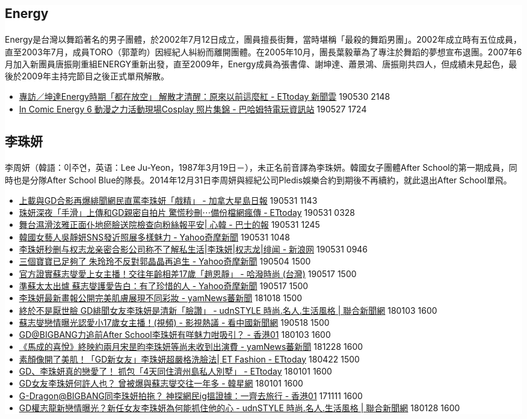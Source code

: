 ## Energy

Energy是台灣以舞蹈著名的男子團體，於2002年7月12日成立，團員擅長街舞，當時堪稱「最殺的舞蹈男團」。2002年成立時有五位成員，直至2003年7月，成員TORO（郭葦昀）因經紀人糾紛而離開團體。在2005年10月，團長葉毅華為了專注於舞蹈的夢想宣布退團。2007年6月加入新團員唐振剛重組ENERGY重新出發，直至2009年，Energy成員為張書偉、謝坤達、蕭景鴻、唐振剛共四人，但成績未見起色，最後於2009年主持完節目之後正式單飛解散。
- [專訪／坤達Energy時期「都在放空」 解散才清醒：原來以前這麼紅 - ETtoday 新聞雲](https://www.ettoday.net/news/20190530/1456683.htm "專訪／坤達Energy時期「都在放空」 解散才清醒：原來以前這麼紅 - ETtoday 新聞雲") 190530 2148
- [In Comic Energy 6 動漫之力活動現場Cosplay 照片集錦 - 巴哈姆特電玩資訊站](https://gnn.gamer.com.tw/3/180123.html "In Comic Energy 6 動漫之力活動現場Cosplay 照片集錦 - 巴哈姆特電玩資訊站") 190527 1724

## 李珠妍

李周妍（韓語：이주연，英语：Lee Ju-Yeon，1987年3月19日－），未正名前音譯為李珠妍。韓國女子團體After School的第一期成員，同時也是分隊After School Blue的隊長。2014年12月31日李周妍與經紀公司Pledis娛樂合約到期後不再續約，就此退出After School單飛。
- [上載與GD合影再爆緋聞網民直罵李珠妍「戲精」 - 加拿大星島日報](https://www.singtao.ca/3496163/2019-05-30/news-%E4%B8%8A%E8%BC%89%E8%88%87GD%E5%90%88%E5%BD%B1%E5%86%8D%E7%88%86%E7%B7%8B%E8%81%9E+%E7%B6%B2%E6%B0%91%E7%9B%B4%E7%BD%B5%E6%9D%8E%E7%8F%A0%E5%A6%8D%E3%80%8C%E6%88%B2%E7%B2%BE%E3%80%8D/ "上載與GD合影再爆緋聞網民直罵李珠妍「戲精」 - 加拿大星島日報") 190531 1143
- [珠妍深夜「手滑」上傳和GD親密自拍片 驚慌秒刪⋯備份檔網瘋傳 - ETtoday](http://www.ettoday.net/news/20190531/1456847.htm "珠妍深夜「手滑」上傳和GD親密自拍片 驚慌秒刪⋯備份檔網瘋傳 - ETtoday") 190531 0328
- [舞台濕滑泫雅正面仆地瘀臉送院檢查向粉絲報平安| 心韓 - 巴士的報](https://www.bastillepost.com/hongkong/article/4470620 "舞台濕滑泫雅正面仆地瘀臉送院檢查向粉絲報平安| 心韓 - 巴士的報") 190531 1245
- [韓國女藝人吳靜妍SNS發近照展多樣魅力 - Yahoo奇摩新聞](https://tw.news.yahoo.com/%E9%9F%93%E5%9C%8B%E5%A5%B3%E8%97%9D%E4%BA%BA%E5%90%B3%E9%9D%9C%E5%A6%8Dsns%E7%99%BC%E8%BF%91%E7%85%A7%E5%B1%95%E5%A4%9A%E6%A8%A3%E9%AD%85%E5%8A%9B-024836920.html "韓國女藝人吳靜妍SNS發近照展多樣魅力 - Yahoo奇摩新聞") 190531 1048
- [李珠妍秒删与权志龙亲密合影公司称不了解私生活|李珠妍|权志龙|绯闻 - 新浪网](https://ent.sina.com.cn/y/yrihan/2019-05-31/doc-ihvhiews5853040.shtml "李珠妍秒删与权志龙亲密合影公司称不了解私生活|李珠妍|权志龙|绯闻 - 新浪网") 190531 0946
- [三個寶寶已足夠了 朱玲玲不反對郭晶晶再追生 - Yahoo奇摩新聞](https://tw.news.yahoo.com/video/%E4%B8%89%E5%80%8B%E5%AF%B6%E5%AF%B6%E5%B7%B2%E8%B6%B3%E5%A4%A0%E4%BA%86-%E6%9C%B1%E7%8E%B2%E7%8E%B2%E4%B8%8D%E5%8F%8D%E5%B0%8D%E9%83%AD%E6%99%B6%E6%99%B6%E5%86%8D%E8%BF%BD%E7%94%9F-025000823.html "三個寶寶已足夠了 朱玲玲不反對郭晶晶再追生 - Yahoo奇摩新聞") 190504 1500
- [官方證實蘇志燮愛上女主播！交往年齡相差17歲「趙恩靜」 - 哈潑時尚 (台灣)](https://www.harpersbazaar.com/tw/celebrity/celebritynews/g27487632/17-51k/ "官方證實蘇志燮愛上女主播！交往年齡相差17歲「趙恩靜」 - 哈潑時尚 (台灣)") 190517 1500
- [準蘇太太出爐 蘇志燮護愛告白：有了珍惜的人 - Yahoo奇摩新聞](https://tw.news.yahoo.com/%E6%BA%96%E8%98%87%E5%A4%AA%E5%A4%AA%E5%87%BA%E7%88%90-%E8%98%87%E5%BF%97%E7%87%AE%E8%AD%B7%E6%84%9B%E5%91%8A%E7%99%BD-%E6%9C%89%E4%BA%86%E7%8F%8D%E6%83%9C%E7%9A%84%E4%BA%BA-022311956.html "準蘇太太出爐 蘇志燮護愛告白：有了珍惜的人 - Yahoo奇摩新聞") 190517 1500
- [李珠妍最新畫報公開完美肌膚展現不同彩妝 - yamNews蕃新聞](https://n.yam.com/Article/20181018101902 "李珠妍最新畫報公開完美肌膚展現不同彩妝 - yamNews蕃新聞") 181018 1500
- [終於不是厭世臉 GD緋聞女友李珠妍是清新「臉讚」 - udnSTYLE 時尚.名人.生活風格 | 聯合新聞網](https://style.udn.com/style/story/8065/2908976 "終於不是厭世臉 GD緋聞女友李珠妍是清新「臉讚」 - udnSTYLE 時尚.名人.生活風格 | 聯合新聞網") 180103 1600
- [蘇志燮戀情曝光認愛小17歲女主播！(視頻) - 影視熱議 - 看中國新聞網](https://www.secretchina.com/news/b5/2019/05/18/894040.html "蘇志燮戀情曝光認愛小17歲女主播！(視頻) - 影視熱議 - 看中國新聞網") 190518 1500
- [GD@BIGBANG力追前After School李珠妍有咩魅力咁吸引？ - 香港01](https://www.hk01.com/%E9%9F%93%E8%BF%B7/145738/gd-bigbang%E5%8A%9B%E8%BF%BD-%E5%89%8Dafter-school%E6%9D%8E%E7%8F%A0%E5%A6%8D%E6%9C%89%E5%92%A9%E9%AD%85%E5%8A%9B%E5%92%81%E5%90%B8%E5%BC%95 "GD@BIGBANG力追前After School李珠妍有咩魅力咁吸引？ - 香港01") 180103 1600
- [《馬成的喜悅》終映約兩月宋昰昀李珠妍等尚未收到出演費 - yamNews蕃新聞](https://n.yam.com/Article/20181228333429 "《馬成的喜悅》終映約兩月宋昰昀李珠妍等尚未收到出演費 - yamNews蕃新聞") 181228 1600
- [素顏像開了美肌！「GD新女友」李珠妍超嚴格洗臉法| ET Fashion - ETtoday](https://fashion.ettoday.net/news/1150189 "素顏像開了美肌！「GD新女友」李珠妍超嚴格洗臉法| ET Fashion - ETtoday") 180422 1500
- [GD、李珠妍真的戀愛了！ 抓包「4天同住濟州島私人別墅」 - ETtoday](https://star.ettoday.net/news/1083741 "GD、李珠妍真的戀愛了！ 抓包「4天同住濟州島私人別墅」 - ETtoday") 180101 1600
- [GD女友李珠妍何許人也？ 曾被爆與蘇志燮交往一年多 - 韓星網](https://www.koreastardaily.com/tc/news/101333 "GD女友李珠妍何許人也？ 曾被爆與蘇志燮交往一年多 - 韓星網") 180101 1600
- [G-Dragon@BIGBANG同李珠妍拍拖？ 神探網民ig搵證據：一齊去旅行 - 香港01](https://www.hk01.com/%E9%9F%93%E8%BF%B7/132167/g-dragon-bigbang%E5%90%8C%E6%9D%8E%E7%8F%A0%E5%A6%8D%E6%8B%8D%E6%8B%96-%E7%A5%9E%E6%8E%A2%E7%B6%B2%E6%B0%91ig%E6%90%B5%E8%AD%89%E6%93%9A-%E4%B8%80%E9%BD%8A%E5%8E%BB%E6%97%85%E8%A1%8C "G-Dragon@BIGBANG同李珠妍拍拖？ 神探網民ig搵證據：一齊去旅行 - 香港01") 171111 1600
- [GD權志龍新戀情曝光？新任女友李珠妍為何能抓住他的心 - udnSTYLE 時尚.名人.生活風格 | 聯合新聞網](https://style.udn.com/style/story/8065/2943416 "GD權志龍新戀情曝光？新任女友李珠妍為何能抓住他的心 - udnSTYLE 時尚.名人.生活風格 | 聯合新聞網") 180128 1600
